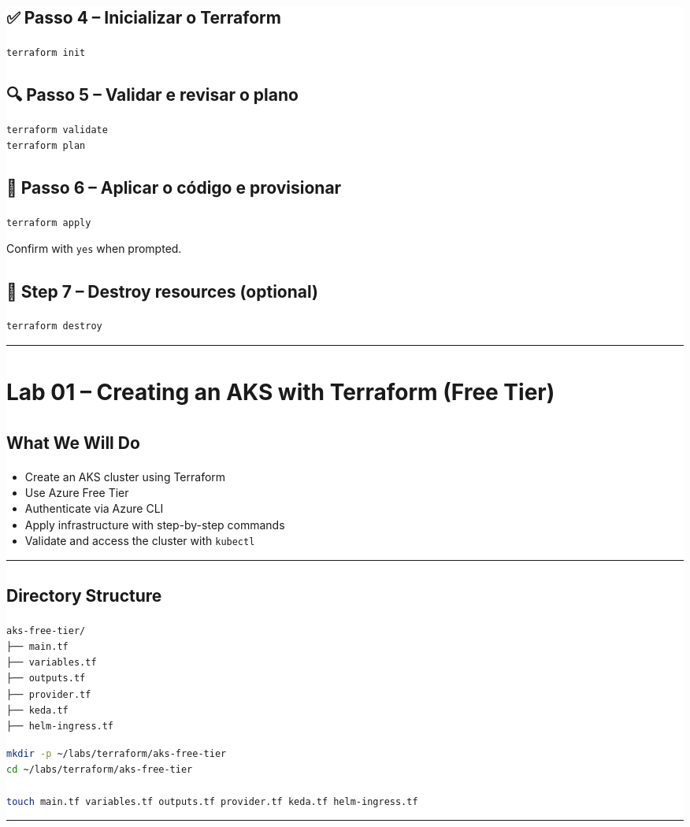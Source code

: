 ## ✅ Passo 4 – Inicializar o Terraform
```bash
terraform init
```

## 🔍 Passo 5 – Validar e revisar o plano
```bash
terraform validate
terraform plan
```

## 🚀 Passo 6 – Aplicar o código e provisionar
```bash
terraform apply
```
Confirm with `yes` when prompted.

## 🧼 Step 7 – Destroy resources (optional)
```bash
terraform destroy
```

---

# Lab 01 – Creating an AKS with Terraform (Free Tier)

## What We Will Do

- Create an AKS cluster using Terraform
- Use Azure Free Tier
- Authenticate via Azure CLI
- Apply infrastructure with step-by-step commands
- Validate and access the cluster with `kubectl`

---

## Directory Structure

```bash
aks-free-tier/
├── main.tf
├── variables.tf
├── outputs.tf
├── provider.tf
├── keda.tf
├── helm-ingress.tf
```

```bash
mkdir -p ~/labs/terraform/aks-free-tier
cd ~/labs/terraform/aks-free-tier

touch main.tf variables.tf outputs.tf provider.tf keda.tf helm-ingress.tf
```

---